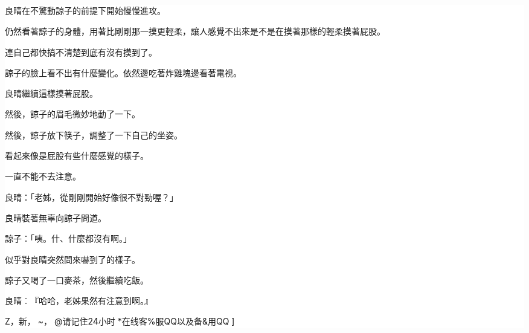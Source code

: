 良晴在不驚動諒子的前提下開始慢慢進攻。



仍然看著諒子的身體，用著比剛剛那一摸更輕柔，讓人感覺不出來是不是在摸著那樣的輕柔摸著屁股。



連自己都快搞不清楚到底有沒有摸到了。



諒子的臉上看不出有什麼變化。依然邊吃著炸雞塊邊看著電視。



良晴繼續這樣摸著屁股。



然後，諒子的眉毛微妙地動了一下。



然後，諒子放下筷子，調整了一下自己的坐姿。



看起來像是屁股有些什麼感覺的樣子。



一直不能不去注意。









良晴：「老姊，從剛剛開始好像很不對勁喔？」







良晴裝著無辜向諒子問道。





諒子：「咦。什、什麼都沒有啊。」







似乎對良晴突然問來嚇到了的樣子。



諒子又喝了一口麥茶，然後繼續吃飯。





良晴︰『哈哈，老姊果然有注意到啊。』



Z，新， ~， @请记住24小时 *在线客%服QQ以及备&用QQ ]
